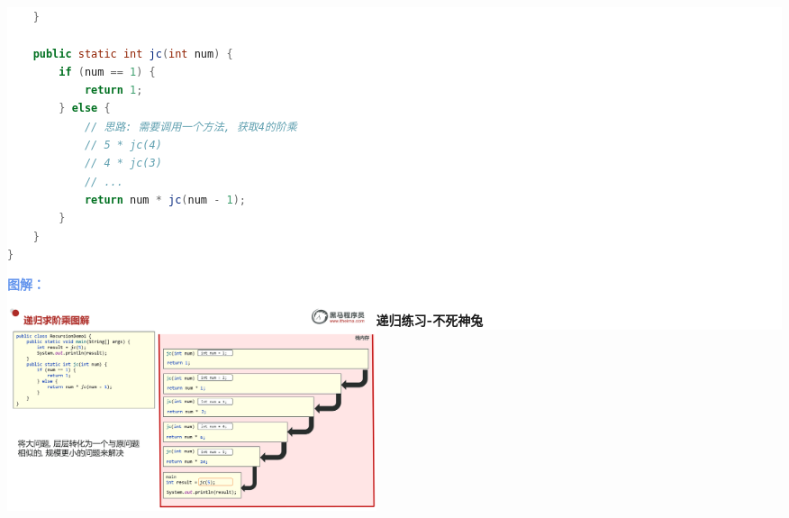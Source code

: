 ```java
    }

    public static int jc(int num) {
        if (num == 1) {
            return 1;
        } else {
            // 思路: 需要调用一个方法, 获取4的阶乘
            // 5 * jc(4)
            // 4 * jc(3)
            // ...
            return num * jc(num - 1);
        }
    }
}
```

**<font color='cornflowerblue'>图解：</font>**

<img src="assets/image-20250911213744470.png" alt="image-20250911213744470" style="zoom:40%;" align="left">

#### 递归练习-不死神兔
